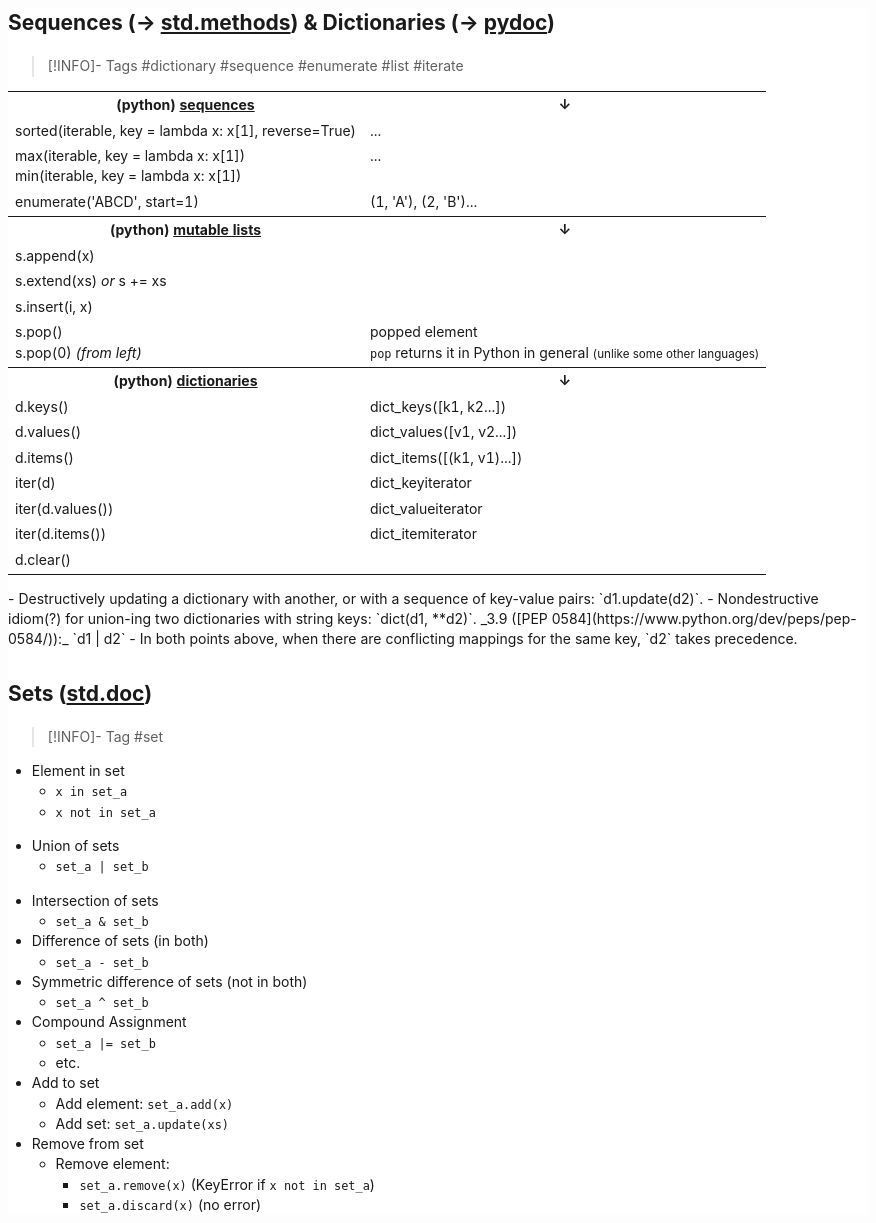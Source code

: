 ## Sequences (-> [std.methods](https://docs.python.org/3/library/stdtypes.html)) & Dictionaries (-> [pydoc](https://docs.python.org/3/library/stdtypes.html#mapping-types-dict))
> [!INFO]- Tags
> #dictionary #sequence #enumerate #list #iterate

<table>
	<tbody><tr><th>(python) <a href="https://docs.python.org/3/library/stdtypes.html">sequences</a></th><th>↓</th></tr>
	<tr><td>sorted(iterable, key = lambda x: x[1], reverse=True)</td><td>...</td></tr>
	<tr><td>max(iterable, key = lambda x: x[1])<br>min(iterable, key = lambda x: x[1])</td><td>...</td></tr>
	<tr><td>enumerate('ABCD', start=1)</td><td>(1, 'A'), (2, 'B')...</td></tr>
	<tr><th>(python) <a href="https://docs.python.org/3/library/stdtypes.html#mutable-sequence-types">mutable lists</a></th><th>↓</th></tr>
	<tr><td colspan="2">s.append(x)</td></tr>
	<tr><td colspan="2">s.extend(xs) <em>or</em> s += xs</td></tr>
	<tr><td colspan="2">s.insert(i, x)</td></tr>
	<tr><td>s.pop()<br>s.pop(0) <em>(from left)</em></td><td>popped element<br><code>pop</code> returns it in Python in general <small>(unlike some other languages)</small></td></tr>
	<tr><th>(python) <a href="https://docs.python.org/3/library/stdtypes.html#mapping-types-dict">dictionaries</a></th><th>↓</th></tr>
	<tr><td>d.keys()</td><td>dict_keys([k1, k2...])</td></tr>
	<tr><td>d.values()</td><td>dict_values([v1, v2...])</td></tr>
	<tr><td>d.items()</td><td>dict_items([(k1, v1)...])</td></tr>
	<tr><td>iter(d)</td><td>dict_keyiterator</td></tr>
	<tr><td>iter(d.values())</td><td>dict_valueiterator</td></tr>
	<tr><td>iter(d.items())</td><td>dict_itemiterator</td></tr>
	<tr><td colspan="2">d.clear()</td></tr>
</tbody></table>
-   Destructively updating a dictionary with another, or with a sequence of key-value pairs: `d1.update(d2)`.
-   Nondestructive idiom(?) for union-ing two dictionaries with string keys: `dict(d1, **d2)`. _3.9 ([PEP 0584](https://www.python.org/dev/peps/pep-0584/)):_ `d1 | d2`
- In both points above, when there are conflicting mappings for the same key, `d2` takes precedence.

## Sets ([std.doc](https://docs.python.org/3/library/stdtypes.html#set))
> [!INFO]- Tag
> #set

-   Element in set
	- `x in set_a`
	- `x not in set_a`
* Union of sets
	-  `set_a | set_b`
- Intersection of sets
	- `set_a & set_b`
- Difference of sets (in both)
	- `set_a - set_b`
- Symmetric difference of sets (not in both)
	- `set_a ^ set_b`
- Compound Assignment
	-  `set_a |= set_b`
	- etc.
- Add to set
	-  Add element: `set_a.add(x)`
	- Add set: `set_a.update(xs)`
- Remove from set
	- Remove element:  
		- `set_a.remove(x)` (KeyError if `x not in set_a`)
		- `set_a.discard(x)` (no error)